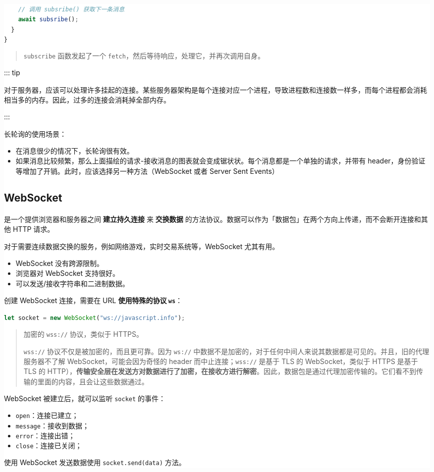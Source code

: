 ```js
    // 调用 subsribe() 获取下一条消息
    await subsribe();
  }
}
```

> `subscribe` 函数发起了一个 `fetch`，然后等待响应，处理它，并再次调用自身。



::: tip

对于服务器，应该可以处理许多挂起的连接。某些服务器架构是每个连接对应一个进程，导致进程数和连接数一样多，而每个进程都会消耗相当多的内存。因此，过多的连接会消耗掉全部内存。

:::



长轮询的使用场景：

+ 在消息很少的情况下，长轮询很有效。
+ 如果消息比较频繁，那么上面描绘的请求-接收消息的图表就会变成锯状状。每个消息都是一个单独的请求，并带有 header，身份验证等增加了开销。此时，应该选择另一种方法（WebSocket 或者 Server Sent Events）



## WebSocket

是一个提供浏览器和服务器之间 **建立持久连接** 来 **交换数据** 的方法协议。数据可以作为「数据包」在两个方向上传递，而不会断开连接和其他 HTTP 请求。

对于需要连续数据交换的服务，例如网络游戏，实时交易系统等，WebSocket 尤其有用。

+ WebSocket 没有跨源限制。
+ 浏览器对 WebSocket 支持很好。
+ 可以发送/接收字符串和二进制数据。



创建 WebSocket 连接，需要在 URL **使用特殊的协议 `ws`**：

```js
let socket = new WebSocket("ws://javascript.info");
```

> 加密的 `wss://` 协议，类似于 HTTPS。
>
> `wss://` 协议不仅是被加密的，而且更可靠。因为 `ws://` 中数据不是加密的，对于任何中间人来说其数据都是可见的。并且，旧的代理服务器不了解 WebSocket，可能会因为奇怪的 header 而中止连接；`wss://` 是基于 TLS 的 WebSocket，类似于 HTTPS 是基于 TLS 的 HTTP），**传输安全层在发送方对数据进行了加密，在接收方进行解密**。因此，数据包是通过代理加密传输的。它们看不到传输的里面的内容，且会让这些数据通过。



WebSocket 被建立后，就可以监听 `socket` 的事件：

+ `open`：连接已建立；
+ `message`：接收到数据；
+ `error`：连接出错；
+ `close`：连接已关闭；



使用 WebSocket 发送数据使用 `socket.send(data)` 方法。
